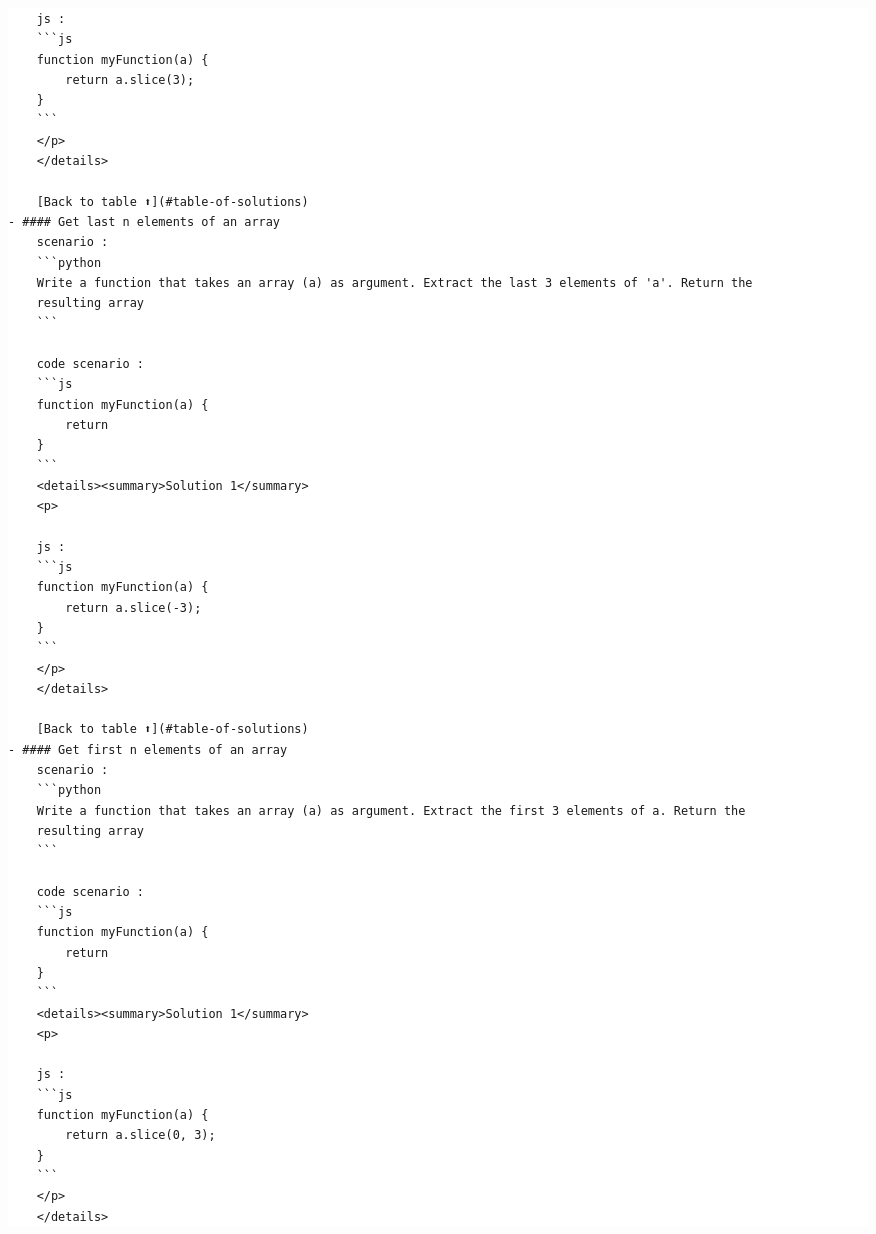         js :
        ```js
        function myFunction(a) {
            return a.slice(3);
        }
        ```
        </p>
        </details>

        [Back to table ⬆](#table-of-solutions)
    - #### Get last n elements of an array
        scenario :
        ```python
        Write a function that takes an array (a) as argument. Extract the last 3 elements of 'a'. Return the 
        resulting array
        ```
        
        code scenario :
        ```js
        function myFunction(a) {
            return 
        }
        ```
        <details><summary>Solution 1</summary>
        <p>

        js :
        ```js
        function myFunction(a) {
            return a.slice(-3);
        }
        ```
        </p>
        </details>

        [Back to table ⬆](#table-of-solutions)
    - #### Get first n elements of an array
        scenario :
        ```python
        Write a function that takes an array (a) as argument. Extract the first 3 elements of a. Return the 
        resulting array
        ```
        
        code scenario :
        ```js
        function myFunction(a) {
            return 
        }
        ```
        <details><summary>Solution 1</summary>
        <p>

        js :
        ```js
        function myFunction(a) {
            return a.slice(0, 3);
        }
        ```
        </p>
        </details>
